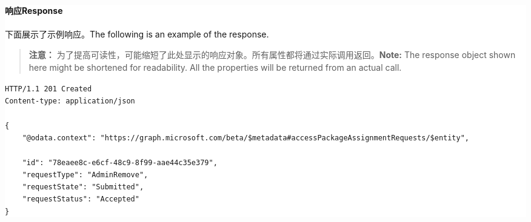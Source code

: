 #### <a name="response"></a><span data-ttu-id="a9e3c-183">响应</span><span class="sxs-lookup"><span data-stu-id="a9e3c-183">Response</span></span>

<span data-ttu-id="a9e3c-184">下面展示了示例响应。</span><span class="sxs-lookup"><span data-stu-id="a9e3c-184">The following is an example of the response.</span></span>

> <span data-ttu-id="a9e3c-p110">**注意：** 为了提高可读性，可能缩短了此处显示的响应对象。所有属性都将通过实际调用返回。</span><span class="sxs-lookup"><span data-stu-id="a9e3c-p110">**Note:** The response object shown here might be shortened for readability. All the properties will be returned from an actual call.</span></span>



```http
HTTP/1.1 201 Created
Content-type: application/json

{
    "@odata.context": "https://graph.microsoft.com/beta/$metadata#accessPackageAssignmentRequests/$entity",

    "id": "78eaee8c-e6cf-48c9-8f99-aae44c35e379",
    "requestType": "AdminRemove",
    "requestState": "Submitted",
    "requestStatus": "Accepted"
}
```





